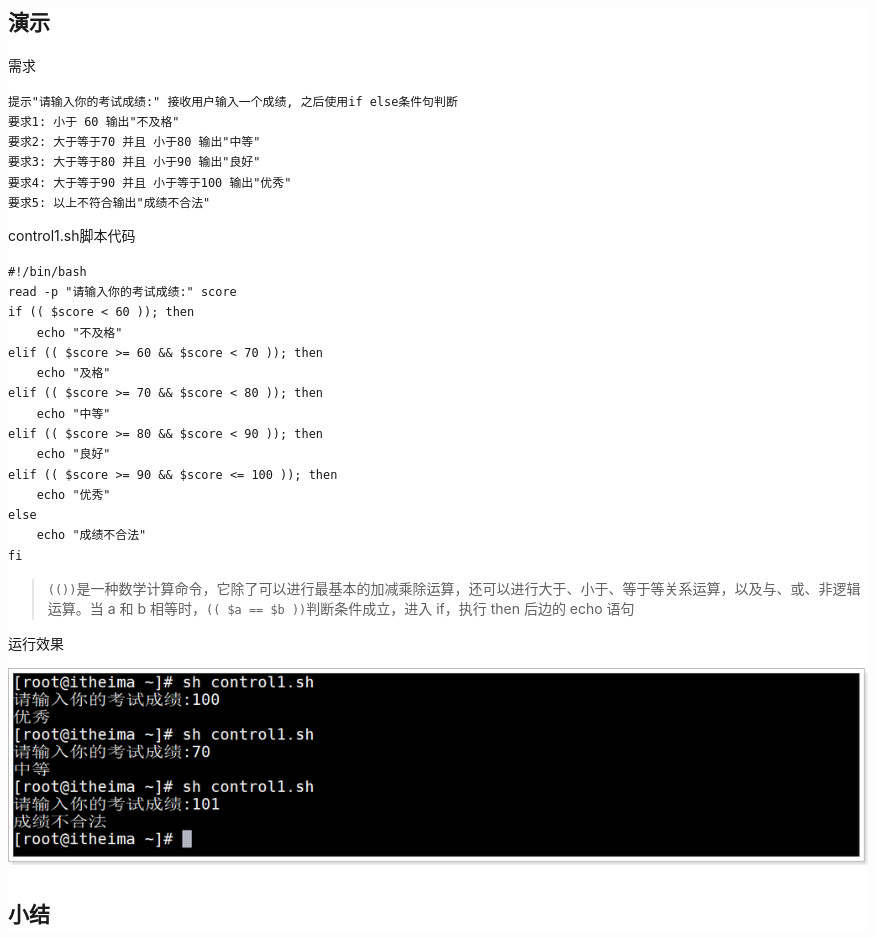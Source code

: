 

## 演示

需求

```shell
提示"请输入你的考试成绩:" 接收用户输入一个成绩, 之后使用if else条件句判断
要求1: 小于 60 输出"不及格"
要求2: 大于等于70 并且 小于80 输出"中等"
要求3: 大于等于80 并且 小于90 输出"良好"
要求4: 大于等于90 并且 小于等于100 输出"优秀"
要求5: 以上不符合输出"成绩不合法"
```



control1.sh脚本代码

```shell
#!/bin/bash
read -p "请输入你的考试成绩:" score
if (( $score < 60 )); then
    echo "不及格"
elif (( $score >= 60 && $score < 70 )); then
    echo "及格"
elif (( $score >= 70 && $score < 80 )); then
    echo "中等"
elif (( $score >= 80 && $score < 90 )); then
    echo "良好"
elif (( $score >= 90 && $score <= 100 )); then
    echo "优秀"
else
    echo "成绩不合法"
fi
```

> `(())`是一种数学计算命令，它除了可以进行最基本的加减乘除运算，还可以进行大于、小于、等于等关系运算，以及与、或、非逻辑运算。当 a 和 b 相等时，`(( $a == $b ))`判断条件成立，进入 if，执行 then 后边的 echo 语句

运行效果

![image-20200703165220020](assets/image-20200703165220020.png)

## 小结
